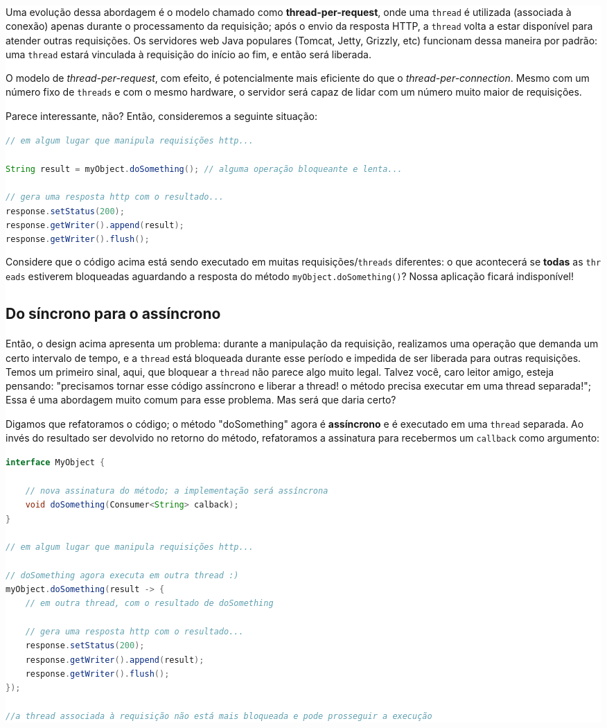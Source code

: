 Uma evolução dessa abordagem é o modelo chamado como **thread-per-request**, onde uma `thread` é utilizada (associada à conexão) apenas durante o processamento da requisição; após o envio da resposta HTTP, a `thread` volta a estar disponível para atender outras requisições. Os servidores web Java populares (Tomcat, Jetty, Grizzly, etc) funcionam dessa maneira por padrão: uma `thread` estará vinculada à requisição do início ao fim, e então será liberada.

O modelo de *thread-per-request*, com efeito, é potencialmente mais eficiente do que o *thread-per-connection*. Mesmo com um número fixo de `threads` e com o mesmo hardware, o servidor será capaz de lidar com um número muito maior de requisições.

Parece interessante, não? Então, consideremos a seguinte situação:

```java
// em algum lugar que manipula requisições http...

String result = myObject.doSomething(); // alguma operação bloqueante e lenta...

// gera uma resposta http com o resultado...
response.setStatus(200);
response.getWriter().append(result);
response.getWriter().flush();
```

Considere que o código acima está sendo executado em muitas requisições/`threads` diferentes: o que acontecerá se **todas** as `threads` estiverem bloqueadas aguardando a resposta do método `myObject.doSomething()`? Nossa aplicação ficará indisponível!

## Do síncrono para o assíncrono

Então, o design acima apresenta um problema: durante a manipulação da requisição, realizamos uma operação que demanda um certo intervalo de tempo, e a `thread` está bloqueada durante esse período e impedida de ser liberada para outras requisições. Temos um primeiro sinal, aqui, que bloquear a `thread` não parece algo muito legal. Talvez você, caro leitor amigo, esteja pensando: "precisamos tornar esse código assíncrono e liberar a thread! o método precisa executar em uma thread separada!"; Essa é uma abordagem muito comum para esse problema. Mas será que daria certo?

Digamos que refatoramos o código; o método "doSomething" agora é **assíncrono** e é executado em uma `thread` separada. Ao invés do resultado ser devolvido no retorno do método, refatoramos a assinatura para recebermos um `callback` como argumento:

```java
interface MyObject {

    // nova assinatura do método; a implementação será assíncrona
	void doSomething(Consumer<String> calback);
}

// em algum lugar que manipula requisições http...

// doSomething agora executa em outra thread :)
myObject.doSomething(result -> {
	// em outra thread, com o resultado de doSomething

	// gera uma resposta http com o resultado...
	response.setStatus(200);
	response.getWriter().append(result);
	response.getWriter().flush();
});

//a thread associada à requisição não está mais bloqueada e pode prosseguir a execução

```
